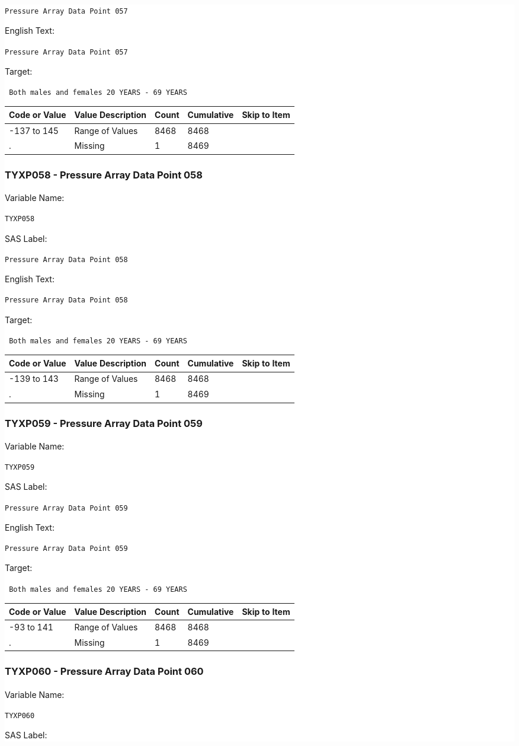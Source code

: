     Pressure Array Data Point 057
English Text:

    Pressure Array Data Point 057
Target:

     Both males and females 20 YEARS - 69 YEARS
Code or Value | Value Description | Count | Cumulative | Skip to Item  
---|---|---|---|---  
-137 to 145 | Range of Values | 8468 | 8468 |   
. | Missing | 1 | 8469 |   
  
### TYXP058 - Pressure Array Data Point 058

Variable Name:

    TYXP058
SAS Label:

    Pressure Array Data Point 058
English Text:

    Pressure Array Data Point 058
Target:

     Both males and females 20 YEARS - 69 YEARS
Code or Value | Value Description | Count | Cumulative | Skip to Item  
---|---|---|---|---  
-139 to 143 | Range of Values | 8468 | 8468 |   
. | Missing | 1 | 8469 |   
  
### TYXP059 - Pressure Array Data Point 059

Variable Name:

    TYXP059
SAS Label:

    Pressure Array Data Point 059
English Text:

    Pressure Array Data Point 059
Target:

     Both males and females 20 YEARS - 69 YEARS
Code or Value | Value Description | Count | Cumulative | Skip to Item  
---|---|---|---|---  
-93 to 141 | Range of Values | 8468 | 8468 |   
. | Missing | 1 | 8469 |   
  
### TYXP060 - Pressure Array Data Point 060

Variable Name:

    TYXP060
SAS Label:

